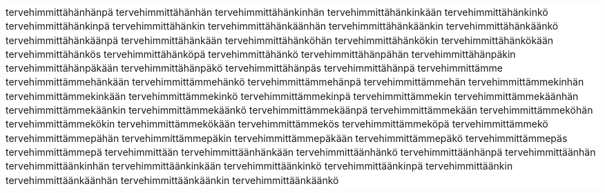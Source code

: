 tervehimmittähänhänpä
tervehimmittähänhän
tervehimmittähänkinhän
tervehimmittähänkinkään
tervehimmittähänkinkö
tervehimmittähänkinpä
tervehimmittähänkin
tervehimmittähänkäänhän
tervehimmittähänkäänkin
tervehimmittähänkäänkö
tervehimmittähänkäänpä
tervehimmittähänkään
tervehimmittähänköhän
tervehimmittähänkökin
tervehimmittähänkökään
tervehimmittähänkös
tervehimmittähänköpä
tervehimmittähänkö
tervehimmittähänpähän
tervehimmittähänpäkin
tervehimmittähänpäkään
tervehimmittähänpäkö
tervehimmittähänpäs
tervehimmittähänpä
tervehimmittämme
tervehimmittämmehänkään
tervehimmittämmehänkö
tervehimmittämmehänpä
tervehimmittämmehän
tervehimmittämmekinhän
tervehimmittämmekinkään
tervehimmittämmekinkö
tervehimmittämmekinpä
tervehimmittämmekin
tervehimmittämmekäänhän
tervehimmittämmekäänkin
tervehimmittämmekäänkö
tervehimmittämmekäänpä
tervehimmittämmekään
tervehimmittämmeköhän
tervehimmittämmekökin
tervehimmittämmekökään
tervehimmittämmekös
tervehimmittämmeköpä
tervehimmittämmekö
tervehimmittämmepähän
tervehimmittämmepäkin
tervehimmittämmepäkään
tervehimmittämmepäkö
tervehimmittämmepäs
tervehimmittämmepä
tervehimmittään
tervehimmittäänhänkään
tervehimmittäänhänkö
tervehimmittäänhänpä
tervehimmittäänhän
tervehimmittäänkinhän
tervehimmittäänkinkään
tervehimmittäänkinkö
tervehimmittäänkinpä
tervehimmittäänkin
tervehimmittäänkäänhän
tervehimmittäänkäänkin
tervehimmittäänkäänkö